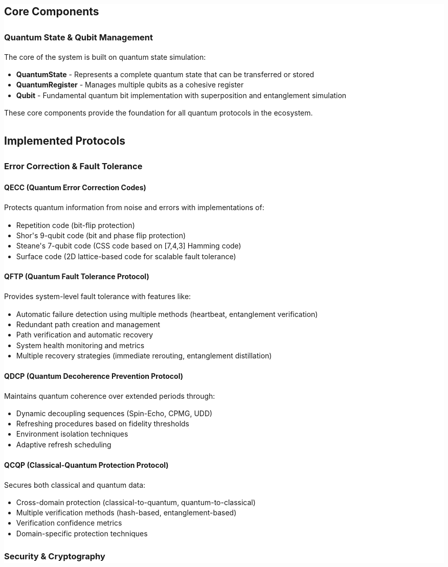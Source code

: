 ## Core Components

### Quantum State & Qubit Management

The core of the system is built on quantum state simulation:

- **QuantumState** - Represents a complete quantum state that can be transferred or stored
- **QuantumRegister** - Manages multiple qubits as a cohesive register
- **Qubit** - Fundamental quantum bit implementation with superposition and entanglement simulation

These core components provide the foundation for all quantum protocols in the ecosystem.

## Implemented Protocols

### Error Correction & Fault Tolerance

#### QECC (Quantum Error Correction Codes)

Protects quantum information from noise and errors with implementations of:

- Repetition code (bit-flip protection)
- Shor's 9-qubit code (bit and phase flip protection)
- Steane's 7-qubit code (CSS code based on [7,4,3] Hamming code)
- Surface code (2D lattice-based code for scalable fault tolerance)

#### QFTP (Quantum Fault Tolerance Protocol)

Provides system-level fault tolerance with features like:

- Automatic failure detection using multiple methods (heartbeat, entanglement verification)
- Redundant path creation and management
- Path verification and automatic recovery
- System health monitoring and metrics
- Multiple recovery strategies (immediate rerouting, entanglement distillation)

#### QDCP (Quantum Decoherence Prevention Protocol)

Maintains quantum coherence over extended periods through:

- Dynamic decoupling sequences (Spin-Echo, CPMG, UDD)
- Refreshing procedures based on fidelity thresholds
- Environment isolation techniques
- Adaptive refresh scheduling

#### QCQP (Classical-Quantum Protection Protocol)

Secures both classical and quantum data:

- Cross-domain protection (classical-to-quantum, quantum-to-classical)
- Multiple verification methods (hash-based, entanglement-based)
- Verification confidence metrics
- Domain-specific protection techniques

### Security & Cryptography
